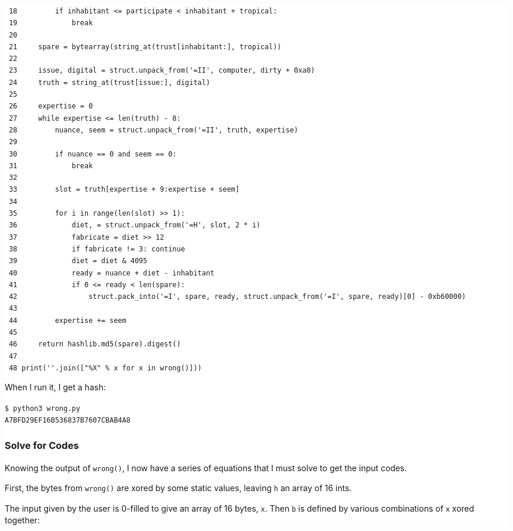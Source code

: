      18         if inhabitant <= participate < inhabitant + tropical:
     19             break
     20 
     21     spare = bytearray(string_at(trust[inhabitant:], tropical))
     22 
     23     issue, digital = struct.unpack_from('=II', computer, dirty + 0xa0)
     24     truth = string_at(trust[issue:], digital)
     25 
     26     expertise = 0
     27     while expertise <= len(truth) - 8:
     28         nuance, seem = struct.unpack_from('=II', truth, expertise)
     29 
     30         if nuance == 0 and seem == 0:
     31             break
     32 
     33         slot = truth[expertise + 9:expertise + seem]
     34 
     35         for i in range(len(slot) >> 1):
     36             diet, = struct.unpack_from('=H', slot, 2 * i)
     37             fabricate = diet >> 12
     38             if fabricate != 3: continue
     39             diet = diet & 4095
     40             ready = nuance + diet - inhabitant
     41             if 0 <= ready < len(spare):
     42                 struct.pack_into('=I', spare, ready, struct.unpack_from('=I', spare, ready)[0] - 0xb60000)
     43 
     44         expertise += seem
     45 
     46     return hashlib.md5(spare).digest()
     47 
     48 print(''.join(["%X" % x for x in wrong()]))



When I run it, I get a hash:



    $ python3 wrong.py 
    A7BFD29EF16B536837B7607CBAB4A8



### Solve for Codes

Knowing the output of `wrong()`, I now have a series of equations that I
must solve to get the input codes.

First, the bytes from `wrong()` are xored by some static values, leaving
`h` an array of 16 ints.

The input given by the user is 0-filled to give an array of 16 bytes,
`x`. Then `b` is defined by various combinations of `x` xored together:


